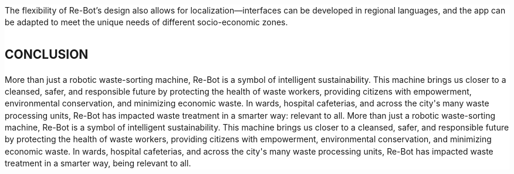 The flexibility of Re-Bot’s design also allows for localization—interfaces can be developed in regional languages, and the app can be adapted to meet the unique needs of different socio-economic zones.

## CONCLUSION
More than just a robotic waste-sorting machine, Re-Bot is a symbol of intelligent sustainability. This machine brings us closer to a cleansed, safer, and responsible future by protecting the health of waste workers, providing citizens with empowerment, environmental conservation, and minimizing economic waste. In wards, hospital cafeterias, and across the city's many waste processing units, Re-Bot has impacted waste treatment in a smarter way: relevant to all. More than just a robotic waste-sorting machine, Re-Bot is a symbol of intelligent sustainability. This machine brings us closer to a cleansed, safer, and responsible future by protecting the health of waste workers, providing citizens with empowerment, environmental conservation, and minimizing economic waste. In wards, hospital cafeterias, and across the city's many waste processing units, Re-Bot has impacted waste treatment in a smarter way, being relevant to all.








